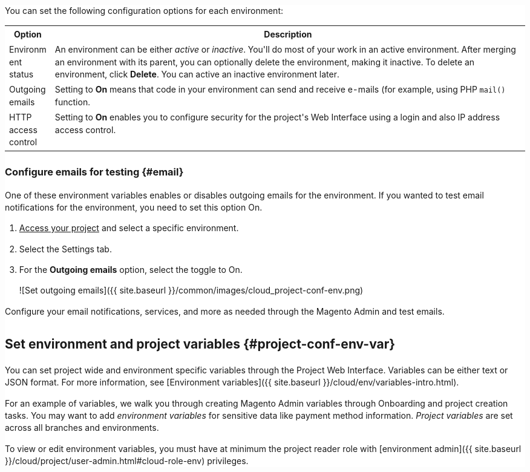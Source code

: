 You can set the following configuration options for each environment:

<table>
   <tr>
      <th style="width= 300px;">Option</th>
      <th>Description</th>
   </tr>
   <tr>
      <td>Environment status</td>
      <td>An environment can be either <em>active</em> or <em>inactive</em>. You'll do most of your work in an active environment. After merging an environment with its parent, you can optionally delete the environment, making it inactive. To delete an environment, click <strong>Delete</strong>. You can active an inactive environment later.</td>
   </tr>
   <tr>
      <td>Outgoing emails</td>
      <td>Setting to <strong>On</strong> means that code in your environment can send and receive e-mails (for example, using PHP <code>mail()</code> function. </td>
   </tr>
   <tr>
      <td>HTTP access control</td>
      <td>Setting to <strong>On</strong> enables you to configure security for the project's Web Interface using a login and also IP address access control.</td>
   </tr>
</table>

### Configure emails for testing {#email}

One of these environment variables enables or disables outgoing emails for the environment. If you wanted to test email notifications for the environment, you need to set this option On.

1. [Access your project](#project-access) and select a specific environment.
1. Select the Settings tab.
1. For the **Outgoing emails** option, select the toggle to On.

   ![Set outgoing emails]({{ site.baseurl }}/common/images/cloud_project-conf-env.png)

Configure your email notifications, services, and more as needed through the Magento Admin and test emails.

## Set environment and project variables {#project-conf-env-var}

You can set project wide and environment specific variables through the Project Web Interface. Variables can be either text or JSON format. For more information, see [Environment variables]({{ site.baseurl }}/cloud/env/variables-intro.html).

For an example of variables, we walk you through creating Magento Admin variables through Onboarding and project creation tasks. You may want to add _environment variables_ for sensitive data like payment method information. _Project variables_ are set across all branches and environments.

To view or edit environment variables, you must have at minimum the project reader role with [environment admin]({{ site.baseurl }}/cloud/project/user-admin.html#cloud-role-env) privileges.
